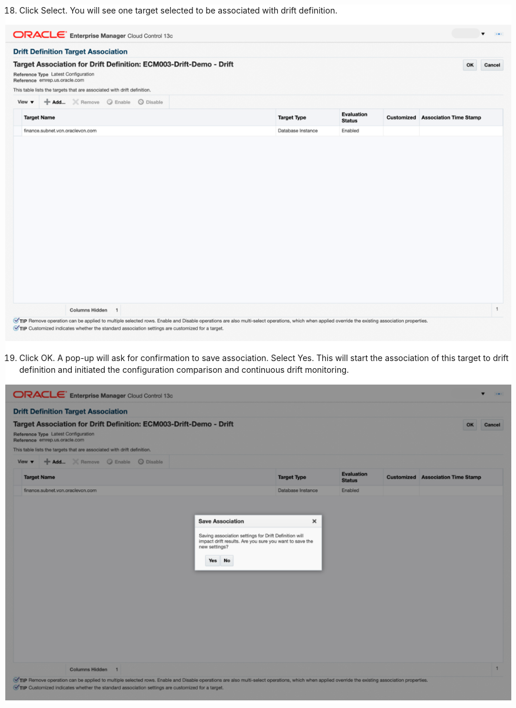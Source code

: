 18. Click Select. You will see one target selected to be associated with drift definition.

  ![](images/ecm3_create_drift_definiton10.png " ")

19. Click OK. A pop-up will ask for confirmation to save association. Select Yes. This will start the association of this target to drift definition and initiated the configuration comparison and continuous drift monitoring.

  ![](images/ecm3_create_drift_definiton11.png " ")
